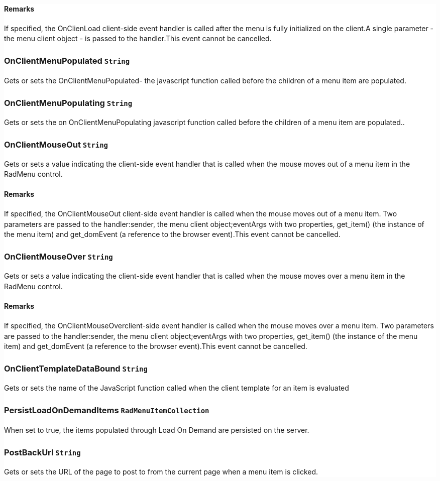 #### Remarks
If specified, the OnClienLoad client-side event handler is
                called after the menu is fully initialized on the client.A single parameter - the menu client object - is passed to the
                handler.This event cannot be cancelled.

###  OnClientMenuPopulated `String`

Gets or sets the OnClientMenuPopulated- the javascript function called before the children of a menu item are populated.

###  OnClientMenuPopulating `String`

Gets or sets the on OnClientMenuPopulating javascript function called before the children of a menu item are populated..

###  OnClientMouseOut `String`

Gets or sets a value indicating the client-side event handler that is called when
            the mouse moves out of a menu item in the RadMenu control.

#### Remarks
If specified, the OnClientMouseOut client-side event handler
                is called when the mouse moves out of a menu item. Two parameters are passed to the
                handler:sender, the menu client object;eventArgs with two properties, get_item() (the
                    instance of the menu item) and get_domEvent (a reference to the browser event).This event cannot be cancelled.

###  OnClientMouseOver `String`

Gets or sets a value indicating the client-side event handler that is called when
            the mouse moves over a menu item in the RadMenu control.

#### Remarks
If specified, the OnClientMouseOverclient-side event handler is called when the mouse moves over a
                menu item. Two parameters are passed to the handler:sender, the menu client object;eventArgs with two properties, get_item() (the
                    instance of the menu item) and get_domEvent (a reference to the browser event).This event cannot be cancelled.

###  OnClientTemplateDataBound `String`

Gets or sets the name of the JavaScript function called when the client template for an item is evaluated

###  PersistLoadOnDemandItems `RadMenuItemCollection`

When set to true, the items populated through Load On Demand are persisted on the server.

###  PostBackUrl `String`

Gets or sets the URL of the page to post to from the current page when a menu item is clicked.

